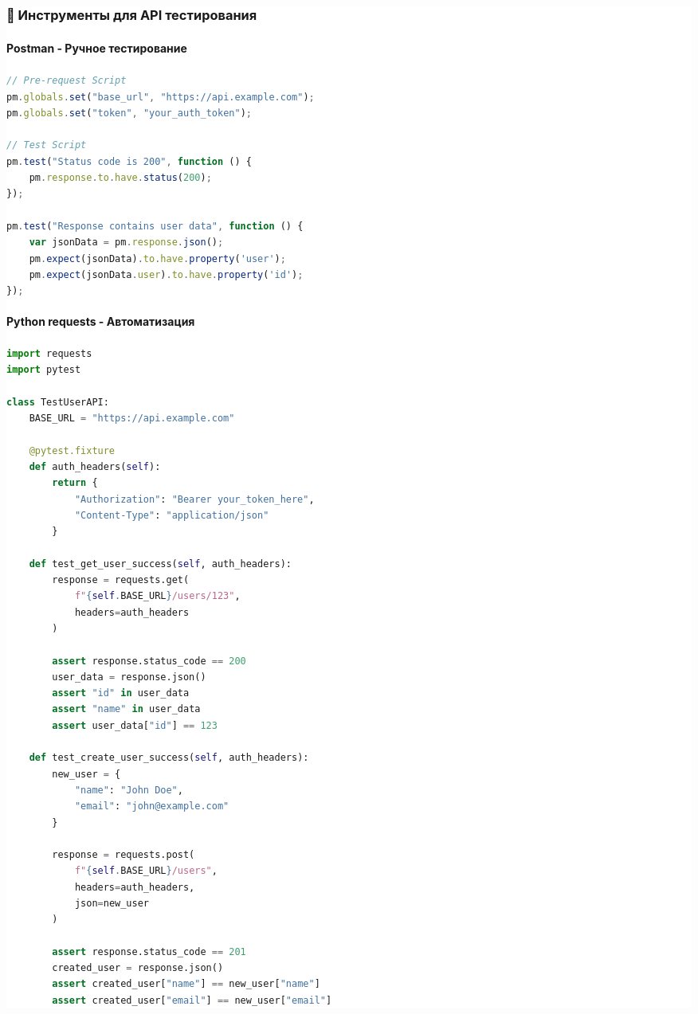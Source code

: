 
### 🔧 Инструменты для API тестирования

#### Postman - Ручное тестирование
```javascript
// Pre-request Script
pm.globals.set("base_url", "https://api.example.com");
pm.globals.set("token", "your_auth_token");

// Test Script
pm.test("Status code is 200", function () {
    pm.response.to.have.status(200);
});

pm.test("Response contains user data", function () {
    var jsonData = pm.response.json();
    pm.expect(jsonData).to.have.property('user');
    pm.expect(jsonData.user).to.have.property('id');
});
```

#### Python requests - Автоматизация
```python
import requests
import pytest

class TestUserAPI:
    BASE_URL = "https://api.example.com"
    
    @pytest.fixture
    def auth_headers(self):
        return {
            "Authorization": "Bearer your_token_here",
            "Content-Type": "application/json"
        }
    
    def test_get_user_success(self, auth_headers):
        response = requests.get(
            f"{self.BASE_URL}/users/123",
            headers=auth_headers
        )
        
        assert response.status_code == 200
        user_data = response.json()
        assert "id" in user_data
        assert "name" in user_data
        assert user_data["id"] == 123
    
    def test_create_user_success(self, auth_headers):
        new_user = {
            "name": "John Doe",
            "email": "john@example.com"
        }
        
        response = requests.post(
            f"{self.BASE_URL}/users",
            headers=auth_headers,
            json=new_user
        )
        
        assert response.status_code == 201
        created_user = response.json()
        assert created_user["name"] == new_user["name"]
        assert created_user["email"] == new_user["email"]
```